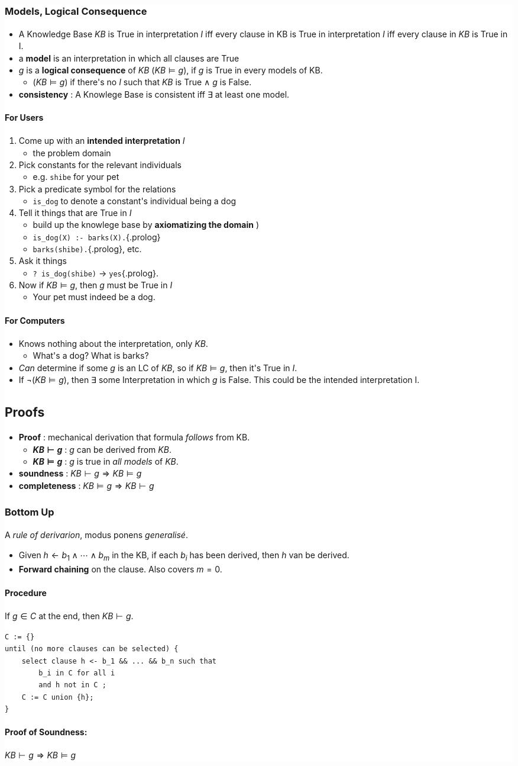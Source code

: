 ### Models, Logical Consequence
* A Knowledge Base $KB$ is True in interpretation $I$ iff every clause in KB is True in interpretation $I$ iff every clause in $KB$ is True in I.
* a **model** is an interpretation in which all clauses are True
* $g$ is a **logical consequence** of $KB$ ($KB \models g$), if $g$ is True in every models of KB.
    - ($KB \models g$) if there's no $I$ such that $KB$ is True $\land$ $g$ is False.
* **consistency** : A Knowlege Base is consistent iff $\exists$ at least one model.
#### For Users
1. Come up with an **intended interpretation** $I$
    * the problem domain
2. Pick constants for the relevant individuals
    * e.g. `shibe` for your pet
3. Pick a predicate symbol for the relations
    *  `is_dog` to denote a constant's individual being a dog
4. Tell it things that are True in $I$
    *  build up the knowlege base by **axiomatizing the domain** )
    * `is_dog(X) :- barks(X).`{.prolog}
    * `barks(shibe).`{.prolog}, etc.
5. Ask it things
    * `? is_dog(shibe)` $\rightarrow$ `yes`{.prolog}.
6. Now if $KB \models g$, then $g$ must be True in $I$
    * Your pet must indeed be a dog.

#### For Computers
* Knows nothing about the interpretation, only $KB$.
    * What's a dog? What is barks?
* _Can_ determine if some $g$ is an LC of $KB$, so if $KB \models g$, then it's True in $I$.
* If $\neg (KB \models g)$, then $\exists$ some Interpretation in which $g$ is False. This could be the intended interpretation I.

## Proofs
* **Proof** : mechanical derivation that formula _follows_ from KB.
    * **$KB \vdash g$** : $g$ can be derived from $KB$.
    * **$KB \models g$** : $g$ is true in _all models_ of $KB$.
* **soundness** : $KB \vdash g \Rightarrow KB \models g$
* **completeness** : $KB \models g \Rightarrow KB \vdash g$

### Bottom Up
A _rule of derivarion_, modus ponens _generalisé_.

* Given $h \leftarrow b_1 \land \cdots \land b_m$ in the KB, if each $b_i$ has been derived, then $h$ van be derived.
* **Forward chaining** on the clause. Also covers $m = 0$.

#### Procedure
If $g \in C$ at the end, then $KB \vdash g$.

```
C := {}
until (no more clauses can be selected) {
    select clause h <- b_1 && ... && b_n such that
        b_i in C for all i
        and h not in C ;
    C := C union {h};
}
```
#### Proof of Soundness:
$KB \vdash g \Rightarrow KB \models g$
